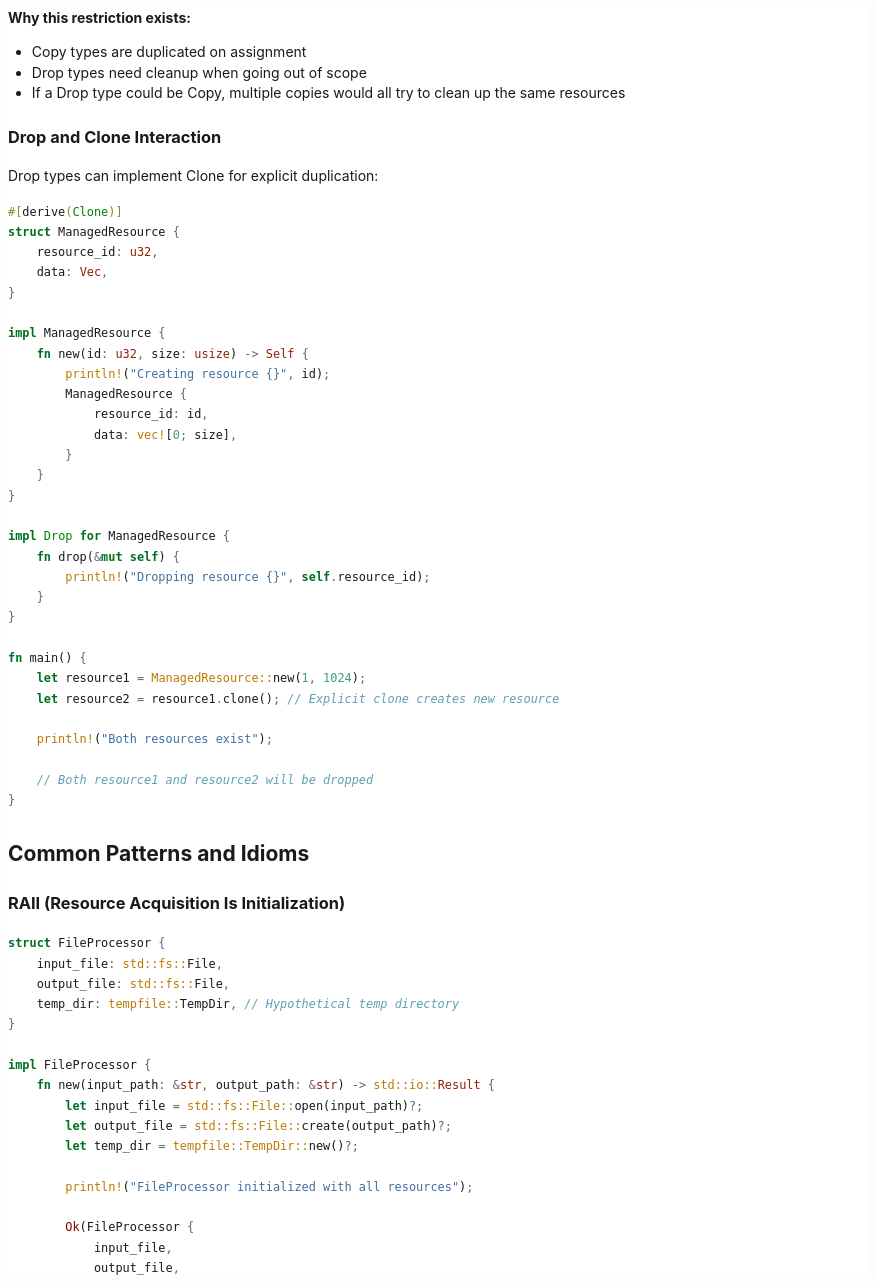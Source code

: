**Why this restriction exists:**
- Copy types are duplicated on assignment
- Drop types need cleanup when going out of scope
- If a Drop type could be Copy, multiple copies would all try to clean up the same resources

### Drop and Clone Interaction

Drop types can implement Clone for explicit duplication:

```rust
#[derive(Clone)]
struct ManagedResource {
    resource_id: u32,
    data: Vec,
}

impl ManagedResource {
    fn new(id: u32, size: usize) -> Self {
        println!("Creating resource {}", id);
        ManagedResource {
            resource_id: id,
            data: vec![0; size],
        }
    }
}

impl Drop for ManagedResource {
    fn drop(&mut self) {
        println!("Dropping resource {}", self.resource_id);
    }
}

fn main() {
    let resource1 = ManagedResource::new(1, 1024);
    let resource2 = resource1.clone(); // Explicit clone creates new resource

    println!("Both resources exist");

    // Both resource1 and resource2 will be dropped
}
```

## Common Patterns and Idioms

### RAII (Resource Acquisition Is Initialization)

```rust
struct FileProcessor {
    input_file: std::fs::File,
    output_file: std::fs::File,
    temp_dir: tempfile::TempDir, // Hypothetical temp directory
}

impl FileProcessor {
    fn new(input_path: &str, output_path: &str) -> std::io::Result {
        let input_file = std::fs::File::open(input_path)?;
        let output_file = std::fs::File::create(output_path)?;
        let temp_dir = tempfile::TempDir::new()?;

        println!("FileProcessor initialized with all resources");

        Ok(FileProcessor {
            input_file,
            output_file,
```
